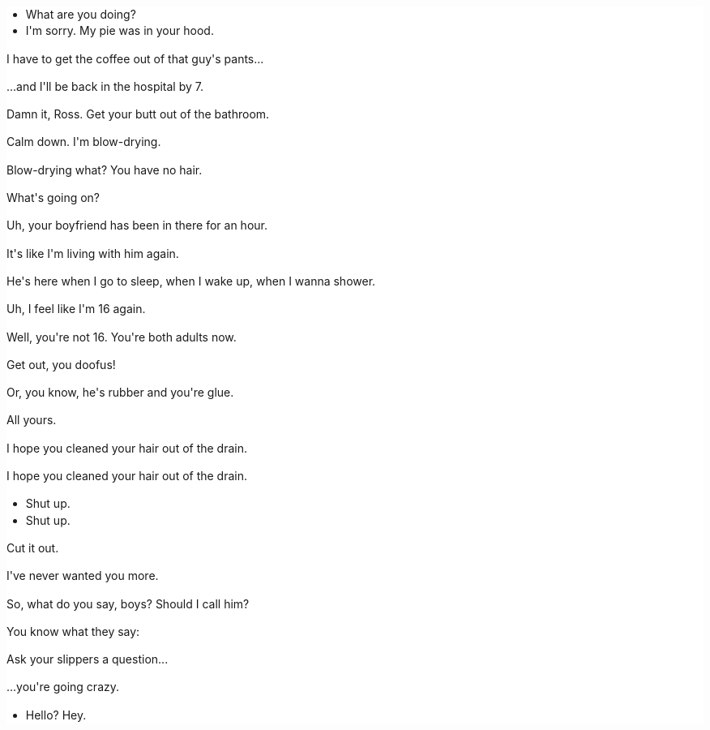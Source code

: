 - What are you doing?
- I'm sorry. My pie was in your hood.

I have to get the coffee
out of that guy's pants...

...and I'll be back
in the hospital by 7.

Damn it, Ross.
Get your butt out of the bathroom.

Calm down. I'm blow-drying.

Blow-drying what?
You have no hair.

What's going on?

Uh, your boyfriend has been
in there for an hour.

It's like I'm living with him again.

He's here when I go to sleep,
when I wake up, when I wanna shower.

Uh, I feel like I'm 16 again.

Well, you're not 16.
You're both adults now.

Get out, you doofus!

Or, you know,
he's rubber and you're glue.

All yours.

I hope you cleaned your hair
out of the drain.

I hope
you cleaned your hair out of the drain.

- Shut up.
- Shut up.

Cut it out.

I've never wanted you more.

So, what do you say, boys?
Should I call him?

You know what they say:

Ask your slippers a question...

...you're going crazy.

- Hello?
Hey.
